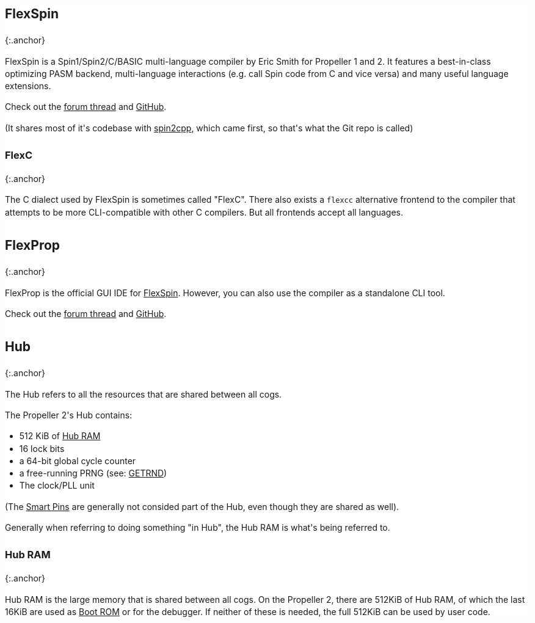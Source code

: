 ## FlexSpin
{:.anchor}

FlexSpin is a Spin1/Spin2/C/BASIC multi-language compiler by Eric Smith for Propeller 1 and 2. It features a best-in-class optimizing PASM backend, multi-language interactions (e.g. call Spin code from C and vice versa) and many useful language extensions.

Check out the [forum thread](https://forums.parallax.com/discussion/164187/flexspin-compiler-for-p2-assembly-spin-basic-and-c-in-one-compiler/p1) and [GitHub](https://github.com/totalspectrum/spin2cpp).

(It shares most of it's codebase with [spin2cpp](#spin2cpp), which came first, so that's what the Git repo is called)


### FlexC
{:.anchor}

The C dialect used by FlexSpin is sometimes called "FlexC". There also exists a `flexcc` alternative frontend to the compiler that attempts to be more CLI-compatible with other C compilers. But all frontends accept all languages.

## FlexProp
{:.anchor}

FlexProp is the official GUI IDE for [FlexSpin](#flexspin). However, you can also use the compiler as a standalone CLI tool.

Check out the [forum thread](https://forums.parallax.com/discussion/170730/flexprop-a-complete-programming-system-for-p2-and-p1/p1) and [GitHub](https://github.com/totalspectrum/flexprop).

## Hub
{:.anchor}

The Hub refers to all the resources that are shared between all cogs.

The Propeller 2's Hub contains:
 - 512 KiB of [Hub RAM](#hub-ram)
 - 16 lock bits
 - a 64-bit global cycle counter
 - a free-running PRNG (see: [GETRND](misc.html#getrnd))
 - The clock/PLL unit

(The [Smart Pins](#smart-pin) are generally not consided part of the Hub, even though they are shared as well).

Generally when referring to doing something "in Hub", the Hub RAM is what's being referred to.

### Hub RAM
{:.anchor}

Hub RAM is the large memory that is shared between all cogs. On the Propeller 2, there are 512KiB of Hub RAM, of which the last 16KiB are used as [Boot ROM](#boot-rom) or for the debugger. If neither of these is needed, the full 512KiB can be used by user code.
